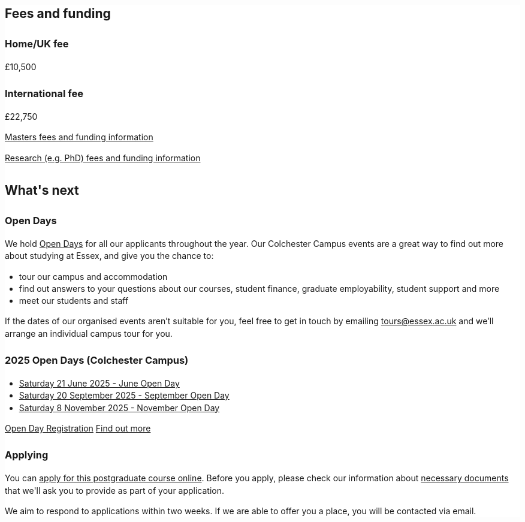 ## Fees and funding

### Home/UK fee

£10,500

### International fee

£22,750

[Masters fees and funding information](https://www.essex.ac.uk/postgraduate/masters/fees-and-funding)

[Research (e.g. PhD) fees and funding information](https://www.essex.ac.uk/postgraduate/research/fees-and-funding)

## What's next

### Open Days

We hold [Open Days](https://www.essex.ac.uk/visit-us/open-days) for all our applicants throughout the year. Our Colchester Campus events are a great way to find out more about studying at Essex, and give you the chance to:

* tour our campus and accommodation
* find out answers to your questions about our courses, student finance, graduate employability, student support and more
* meet our students and staff

If the dates of our organised events aren’t suitable for you, feel free to get in touch by emailing [tours@essex.ac.uk](mailto:tours@essex.ac.uk) and we’ll arrange an individual campus tour for you.

### 2025 Open Days (Colchester Campus)

* [Saturday 21 June 2025 - June Open Day](https://www.essex.ac.uk/events/2025/06/21/open-day-june-25)
* [Saturday 20 September 2025 - September Open Day](https://www.essex.ac.uk/events/2025/09/20/september-open-day-20%2C-d-%2C9%2C-d-%2C2025)
* [Saturday 8 November 2025 - November Open Day](https://www.essex.ac.uk/events/2025/11/08/november-open-day-08%2C-d-%2C11%2C-d-%2C2025)

[Open Day Registration](https://www.essex.ac.uk/forms/register-for-an-open-day)
[Find out more](https://www.essex.ac.uk/visit-us/open-days)

### Applying

You can [apply for this postgraduate course online](https://www1.essex.ac.uk/pgapply/login.aspx). Before you apply, please check our information about [necessary documents](https://www.essex.ac.uk/postgraduate/masters/applying-to-essex#supdocs) that we'll ask you to provide as part of your application.

We aim to respond to applications within two weeks. If we are able to offer you a place, you will be contacted via email.

